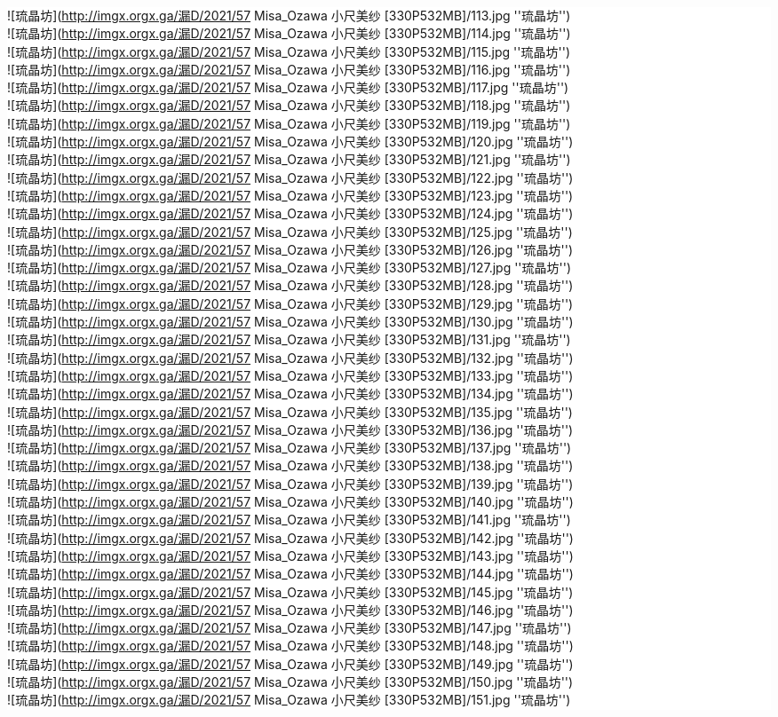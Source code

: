 ![琉晶坊](http://imgx.orgx.ga/漏D/2021/57 Misa_Ozawa 小尺美纱 [330P532MB]/113.jpg ''琉晶坊'') <br>
![琉晶坊](http://imgx.orgx.ga/漏D/2021/57 Misa_Ozawa 小尺美纱 [330P532MB]/114.jpg ''琉晶坊'') <br>
![琉晶坊](http://imgx.orgx.ga/漏D/2021/57 Misa_Ozawa 小尺美纱 [330P532MB]/115.jpg ''琉晶坊'') <br>
![琉晶坊](http://imgx.orgx.ga/漏D/2021/57 Misa_Ozawa 小尺美纱 [330P532MB]/116.jpg ''琉晶坊'') <br>
![琉晶坊](http://imgx.orgx.ga/漏D/2021/57 Misa_Ozawa 小尺美纱 [330P532MB]/117.jpg ''琉晶坊'') <br>
![琉晶坊](http://imgx.orgx.ga/漏D/2021/57 Misa_Ozawa 小尺美纱 [330P532MB]/118.jpg ''琉晶坊'') <br>
![琉晶坊](http://imgx.orgx.ga/漏D/2021/57 Misa_Ozawa 小尺美纱 [330P532MB]/119.jpg ''琉晶坊'') <br>
![琉晶坊](http://imgx.orgx.ga/漏D/2021/57 Misa_Ozawa 小尺美纱 [330P532MB]/120.jpg ''琉晶坊'') <br>
![琉晶坊](http://imgx.orgx.ga/漏D/2021/57 Misa_Ozawa 小尺美纱 [330P532MB]/121.jpg ''琉晶坊'') <br>
![琉晶坊](http://imgx.orgx.ga/漏D/2021/57 Misa_Ozawa 小尺美纱 [330P532MB]/122.jpg ''琉晶坊'') <br>
![琉晶坊](http://imgx.orgx.ga/漏D/2021/57 Misa_Ozawa 小尺美纱 [330P532MB]/123.jpg ''琉晶坊'') <br>
![琉晶坊](http://imgx.orgx.ga/漏D/2021/57 Misa_Ozawa 小尺美纱 [330P532MB]/124.jpg ''琉晶坊'') <br>
![琉晶坊](http://imgx.orgx.ga/漏D/2021/57 Misa_Ozawa 小尺美纱 [330P532MB]/125.jpg ''琉晶坊'') <br>
![琉晶坊](http://imgx.orgx.ga/漏D/2021/57 Misa_Ozawa 小尺美纱 [330P532MB]/126.jpg ''琉晶坊'') <br>
![琉晶坊](http://imgx.orgx.ga/漏D/2021/57 Misa_Ozawa 小尺美纱 [330P532MB]/127.jpg ''琉晶坊'') <br>
![琉晶坊](http://imgx.orgx.ga/漏D/2021/57 Misa_Ozawa 小尺美纱 [330P532MB]/128.jpg ''琉晶坊'') <br>
![琉晶坊](http://imgx.orgx.ga/漏D/2021/57 Misa_Ozawa 小尺美纱 [330P532MB]/129.jpg ''琉晶坊'') <br>
![琉晶坊](http://imgx.orgx.ga/漏D/2021/57 Misa_Ozawa 小尺美纱 [330P532MB]/130.jpg ''琉晶坊'') <br>
![琉晶坊](http://imgx.orgx.ga/漏D/2021/57 Misa_Ozawa 小尺美纱 [330P532MB]/131.jpg ''琉晶坊'') <br>
![琉晶坊](http://imgx.orgx.ga/漏D/2021/57 Misa_Ozawa 小尺美纱 [330P532MB]/132.jpg ''琉晶坊'') <br>
![琉晶坊](http://imgx.orgx.ga/漏D/2021/57 Misa_Ozawa 小尺美纱 [330P532MB]/133.jpg ''琉晶坊'') <br>
![琉晶坊](http://imgx.orgx.ga/漏D/2021/57 Misa_Ozawa 小尺美纱 [330P532MB]/134.jpg ''琉晶坊'') <br>
![琉晶坊](http://imgx.orgx.ga/漏D/2021/57 Misa_Ozawa 小尺美纱 [330P532MB]/135.jpg ''琉晶坊'') <br>
![琉晶坊](http://imgx.orgx.ga/漏D/2021/57 Misa_Ozawa 小尺美纱 [330P532MB]/136.jpg ''琉晶坊'') <br>
![琉晶坊](http://imgx.orgx.ga/漏D/2021/57 Misa_Ozawa 小尺美纱 [330P532MB]/137.jpg ''琉晶坊'') <br>
![琉晶坊](http://imgx.orgx.ga/漏D/2021/57 Misa_Ozawa 小尺美纱 [330P532MB]/138.jpg ''琉晶坊'') <br>
![琉晶坊](http://imgx.orgx.ga/漏D/2021/57 Misa_Ozawa 小尺美纱 [330P532MB]/139.jpg ''琉晶坊'') <br>
![琉晶坊](http://imgx.orgx.ga/漏D/2021/57 Misa_Ozawa 小尺美纱 [330P532MB]/140.jpg ''琉晶坊'') <br>
![琉晶坊](http://imgx.orgx.ga/漏D/2021/57 Misa_Ozawa 小尺美纱 [330P532MB]/141.jpg ''琉晶坊'') <br>
![琉晶坊](http://imgx.orgx.ga/漏D/2021/57 Misa_Ozawa 小尺美纱 [330P532MB]/142.jpg ''琉晶坊'') <br>
![琉晶坊](http://imgx.orgx.ga/漏D/2021/57 Misa_Ozawa 小尺美纱 [330P532MB]/143.jpg ''琉晶坊'') <br>
![琉晶坊](http://imgx.orgx.ga/漏D/2021/57 Misa_Ozawa 小尺美纱 [330P532MB]/144.jpg ''琉晶坊'') <br>
![琉晶坊](http://imgx.orgx.ga/漏D/2021/57 Misa_Ozawa 小尺美纱 [330P532MB]/145.jpg ''琉晶坊'') <br>
![琉晶坊](http://imgx.orgx.ga/漏D/2021/57 Misa_Ozawa 小尺美纱 [330P532MB]/146.jpg ''琉晶坊'') <br>
![琉晶坊](http://imgx.orgx.ga/漏D/2021/57 Misa_Ozawa 小尺美纱 [330P532MB]/147.jpg ''琉晶坊'') <br>
![琉晶坊](http://imgx.orgx.ga/漏D/2021/57 Misa_Ozawa 小尺美纱 [330P532MB]/148.jpg ''琉晶坊'') <br>
![琉晶坊](http://imgx.orgx.ga/漏D/2021/57 Misa_Ozawa 小尺美纱 [330P532MB]/149.jpg ''琉晶坊'') <br>
![琉晶坊](http://imgx.orgx.ga/漏D/2021/57 Misa_Ozawa 小尺美纱 [330P532MB]/150.jpg ''琉晶坊'') <br>
![琉晶坊](http://imgx.orgx.ga/漏D/2021/57 Misa_Ozawa 小尺美纱 [330P532MB]/151.jpg ''琉晶坊'') <br>